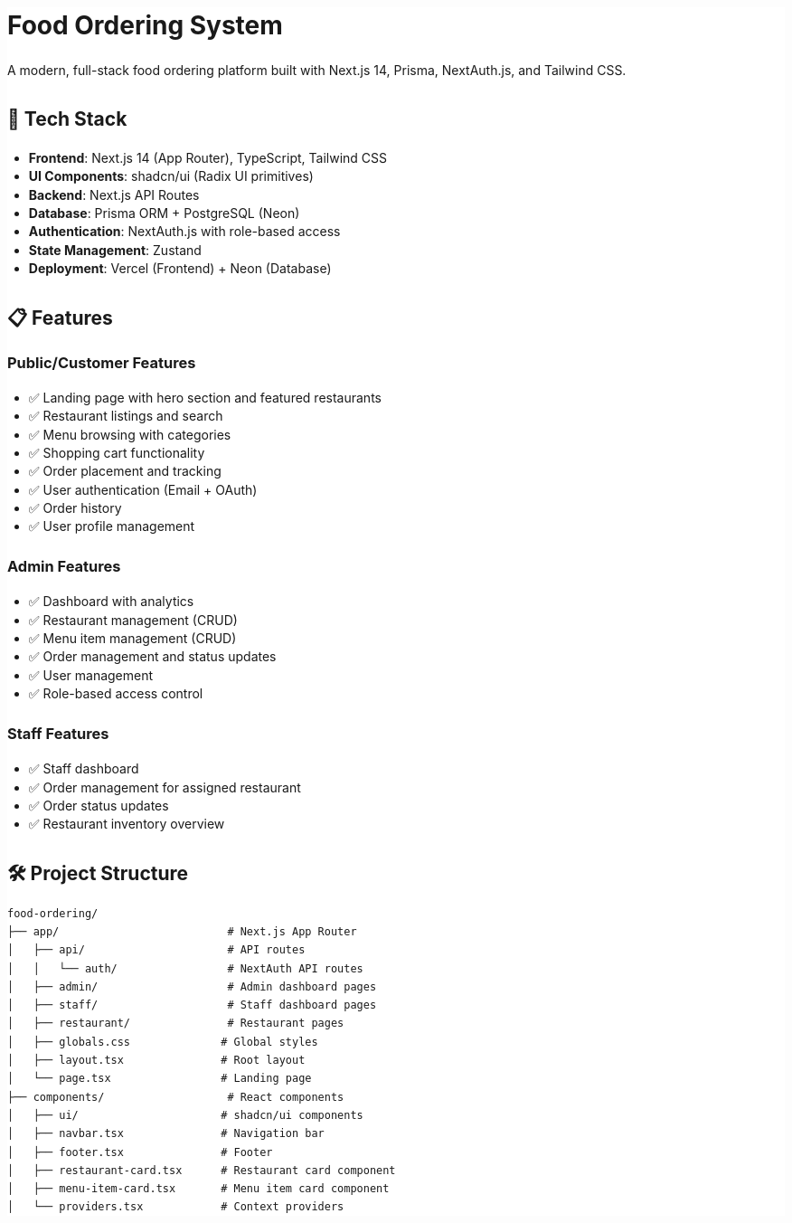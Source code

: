 # Food Ordering System

A modern, full-stack food ordering platform built with Next.js 14, Prisma, NextAuth.js, and Tailwind CSS.

## 🚀 Tech Stack

- **Frontend**: Next.js 14 (App Router), TypeScript, Tailwind CSS
- **UI Components**: shadcn/ui (Radix UI primitives)
- **Backend**: Next.js API Routes
- **Database**: Prisma ORM + PostgreSQL (Neon)
- **Authentication**: NextAuth.js with role-based access
- **State Management**: Zustand
- **Deployment**: Vercel (Frontend) + Neon (Database)

## 📋 Features

### Public/Customer Features
- ✅ Landing page with hero section and featured restaurants
- ✅ Restaurant listings and search
- ✅ Menu browsing with categories
- ✅ Shopping cart functionality
- ✅ Order placement and tracking
- ✅ User authentication (Email + OAuth)
- ✅ Order history
- ✅ User profile management

### Admin Features
- ✅ Dashboard with analytics
- ✅ Restaurant management (CRUD)
- ✅ Menu item management (CRUD)
- ✅ Order management and status updates
- ✅ User management
- ✅ Role-based access control

### Staff Features
- ✅ Staff dashboard
- ✅ Order management for assigned restaurant
- ✅ Order status updates
- ✅ Restaurant inventory overview

## 🛠️ Project Structure

```
food-ordering/
├── app/                          # Next.js App Router
│   ├── api/                      # API routes
│   │   └── auth/                 # NextAuth API routes
│   ├── admin/                    # Admin dashboard pages
│   ├── staff/                    # Staff dashboard pages
│   ├── restaurant/               # Restaurant pages
│   ├── globals.css              # Global styles
│   ├── layout.tsx               # Root layout
│   └── page.tsx                 # Landing page
├── components/                   # React components
│   ├── ui/                      # shadcn/ui components
│   ├── navbar.tsx               # Navigation bar
│   ├── footer.tsx               # Footer
│   ├── restaurant-card.tsx      # Restaurant card component
│   ├── menu-item-card.tsx       # Menu item card component
│   └── providers.tsx            # Context providers
```